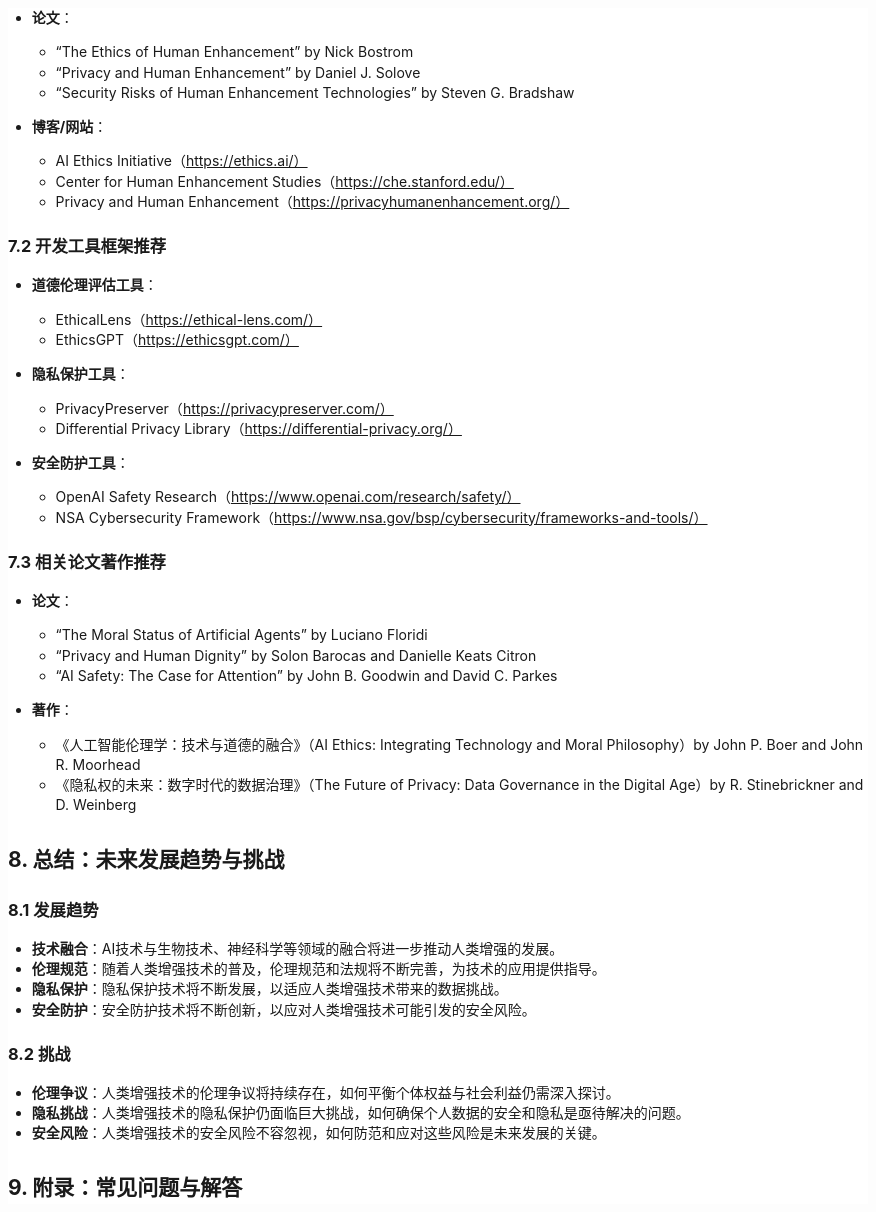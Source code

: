 - **论文**：
  - “The Ethics of Human Enhancement” by Nick Bostrom
  - “Privacy and Human Enhancement” by Daniel J. Solove
  - “Security Risks of Human Enhancement Technologies” by Steven G. Bradshaw

- **博客/网站**：
  - AI Ethics Initiative（https://ethics.ai/）
  - Center for Human Enhancement Studies（https://che.stanford.edu/）
  - Privacy and Human Enhancement（https://privacyhumanenhancement.org/）

### 7.2 开发工具框架推荐

- **道德伦理评估工具**：
  - EthicalLens（https://ethical-lens.com/）
  - EthicsGPT（https://ethicsgpt.com/）

- **隐私保护工具**：
  - PrivacyPreserver（https://privacypreserver.com/）
  - Differential Privacy Library（https://differential-privacy.org/）

- **安全防护工具**：
  - OpenAI Safety Research（https://www.openai.com/research/safety/）
  - NSA Cybersecurity Framework（https://www.nsa.gov/bsp/cybersecurity/frameworks-and-tools/）

### 7.3 相关论文著作推荐

- **论文**：
  - “The Moral Status of Artificial Agents” by Luciano Floridi
  - “Privacy and Human Dignity” by Solon Barocas and Danielle Keats Citron
  - “AI Safety: The Case for Attention” by John B. Goodwin and David C. Parkes

- **著作**：
  - 《人工智能伦理学：技术与道德的融合》（AI Ethics: Integrating Technology and Moral Philosophy）by John P. Boer and John R. Moorhead
  - 《隐私权的未来：数字时代的数据治理》（The Future of Privacy: Data Governance in the Digital Age）by R. Stinebrickner and D. Weinberg

## 8. 总结：未来发展趋势与挑战

### 8.1 发展趋势

- **技术融合**：AI技术与生物技术、神经科学等领域的融合将进一步推动人类增强的发展。
- **伦理规范**：随着人类增强技术的普及，伦理规范和法规将不断完善，为技术的应用提供指导。
- **隐私保护**：隐私保护技术将不断发展，以适应人类增强技术带来的数据挑战。
- **安全防护**：安全防护技术将不断创新，以应对人类增强技术可能引发的安全风险。

### 8.2 挑战

- **伦理争议**：人类增强技术的伦理争议将持续存在，如何平衡个体权益与社会利益仍需深入探讨。
- **隐私挑战**：人类增强技术的隐私保护仍面临巨大挑战，如何确保个人数据的安全和隐私是亟待解决的问题。
- **安全风险**：人类增强技术的安全风险不容忽视，如何防范和应对这些风险是未来发展的关键。

## 9. 附录：常见问题与解答
